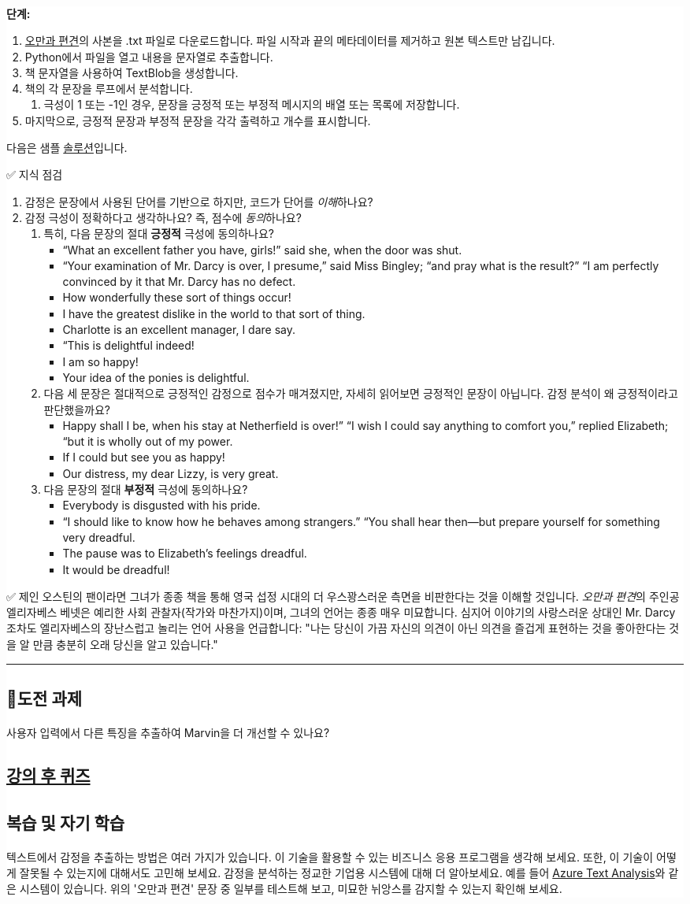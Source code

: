 **단계:**

1. [오만과 편견](https://www.gutenberg.org/files/1342/1342-h/1342-h.htm)의 사본을 .txt 파일로 다운로드합니다. 파일 시작과 끝의 메타데이터를 제거하고 원본 텍스트만 남깁니다.
2. Python에서 파일을 열고 내용을 문자열로 추출합니다.
3. 책 문자열을 사용하여 TextBlob을 생성합니다.
4. 책의 각 문장을 루프에서 분석합니다.
   1. 극성이 1 또는 -1인 경우, 문장을 긍정적 또는 부정적 메시지의 배열 또는 목록에 저장합니다.
5. 마지막으로, 긍정적 문장과 부정적 문장을 각각 출력하고 개수를 표시합니다.

다음은 샘플 [솔루션](https://github.com/microsoft/ML-For-Beginners/blob/main/6-NLP/3-Translation-Sentiment/solution/notebook.ipynb)입니다.

✅ 지식 점검

1. 감정은 문장에서 사용된 단어를 기반으로 하지만, 코드가 단어를 *이해*하나요?
2. 감정 극성이 정확하다고 생각하나요? 즉, 점수에 *동의*하나요?
   1. 특히, 다음 문장의 절대 **긍정적** 극성에 동의하나요?
      * “What an excellent father you have, girls!” said she, when the door was shut.
      * “Your examination of Mr. Darcy is over, I presume,” said Miss Bingley; “and pray what is the result?” “I am perfectly convinced by it that Mr. Darcy has no defect.
      * How wonderfully these sort of things occur!
      * I have the greatest dislike in the world to that sort of thing.
      * Charlotte is an excellent manager, I dare say.
      * “This is delightful indeed!
      * I am so happy!
      * Your idea of the ponies is delightful.
   2. 다음 세 문장은 절대적으로 긍정적인 감정으로 점수가 매겨졌지만, 자세히 읽어보면 긍정적인 문장이 아닙니다. 감정 분석이 왜 긍정적이라고 판단했을까요?
      * Happy shall I be, when his stay at Netherfield is over!” “I wish I could say anything to comfort you,” replied Elizabeth; “but it is wholly out of my power.
      * If I could but see you as happy!
      * Our distress, my dear Lizzy, is very great.
   3. 다음 문장의 절대 **부정적** 극성에 동의하나요?
      - Everybody is disgusted with his pride.
      - “I should like to know how he behaves among strangers.” “You shall hear then—but prepare yourself for something very dreadful.
      - The pause was to Elizabeth’s feelings dreadful.
      - It would be dreadful!

✅ 제인 오스틴의 팬이라면 그녀가 종종 책을 통해 영국 섭정 시대의 더 우스꽝스러운 측면을 비판한다는 것을 이해할 것입니다. *오만과 편견*의 주인공 엘리자베스 베넷은 예리한 사회 관찰자(작가와 마찬가지)이며, 그녀의 언어는 종종 매우 미묘합니다. 심지어 이야기의 사랑스러운 상대인 Mr. Darcy조차도 엘리자베스의 장난스럽고 놀리는 언어 사용을 언급합니다: "나는 당신이 가끔 자신의 의견이 아닌 의견을 즐겁게 표현하는 것을 좋아한다는 것을 알 만큼 충분히 오래 당신을 알고 있습니다."

---

## 🚀도전 과제

사용자 입력에서 다른 특징을 추출하여 Marvin을 더 개선할 수 있나요?

## [강의 후 퀴즈](https://gray-sand-07a10f403.1.azurestaticapps.net/quiz/36/)

## 복습 및 자기 학습
텍스트에서 감정을 추출하는 방법은 여러 가지가 있습니다. 이 기술을 활용할 수 있는 비즈니스 응용 프로그램을 생각해 보세요. 또한, 이 기술이 어떻게 잘못될 수 있는지에 대해서도 고민해 보세요. 감정을 분석하는 정교한 기업용 시스템에 대해 더 알아보세요. 예를 들어 [Azure Text Analysis](https://docs.microsoft.com/azure/cognitive-services/Text-Analytics/how-tos/text-analytics-how-to-sentiment-analysis?tabs=version-3-1?WT.mc_id=academic-77952-leestott)와 같은 시스템이 있습니다. 위의 '오만과 편견' 문장 중 일부를 테스트해 보고, 미묘한 뉘앙스를 감지할 수 있는지 확인해 보세요.
